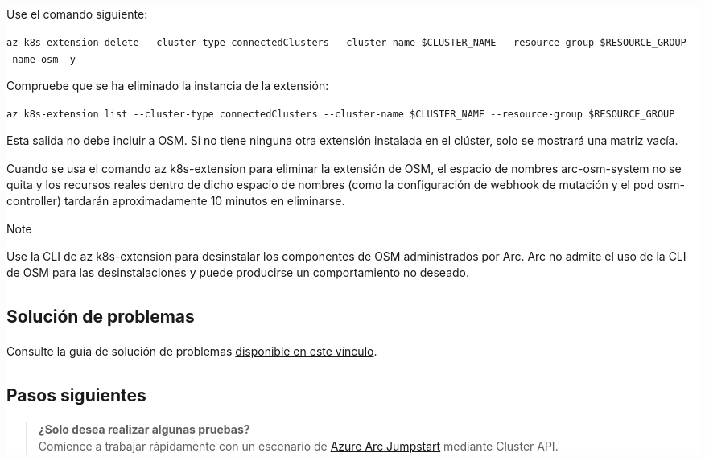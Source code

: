 Use el comando siguiente:

```azurecli-interactive
az k8s-extension delete --cluster-type connectedClusters --cluster-name $CLUSTER_NAME --resource-group $RESOURCE_GROUP --name osm -y
```

Compruebe que se ha eliminado la instancia de la extensión:

```azurecli-interactive
az k8s-extension list --cluster-type connectedClusters --cluster-name $CLUSTER_NAME --resource-group $RESOURCE_GROUP
```

Esta salida no debe incluir a OSM. Si no tiene ninguna otra extensión instalada en el clúster, solo se mostrará una matriz vacía.

Cuando se usa el comando az k8s-extension para eliminar la extensión de OSM, el espacio de nombres arc-osm-system no se quita y los recursos reales dentro de dicho espacio de nombres (como la configuración de webhook de mutación y el pod osm-controller) tardarán aproximadamente 10 minutos en eliminarse.

> [!NOTE] 
> Use la CLI de az k8s-extension para desinstalar los componentes de OSM administrados por Arc. Arc no admite el uso de la CLI de OSM para las desinstalaciones y puede producirse un comportamiento no deseado.

## <a name="troubleshooting"></a>Solución de problemas

Consulte la guía de solución de problemas [disponible en este vínculo](troubleshooting.md#arc-enabled-open-service-mesh).

## <a name="next-steps"></a>Pasos siguientes

> **¿Solo desea realizar algunas pruebas?**  
> Comience a trabajar rápidamente con un escenario de [Azure Arc Jumpstart](https://aka.ms/arc-jumpstart-osm) mediante Cluster API.
